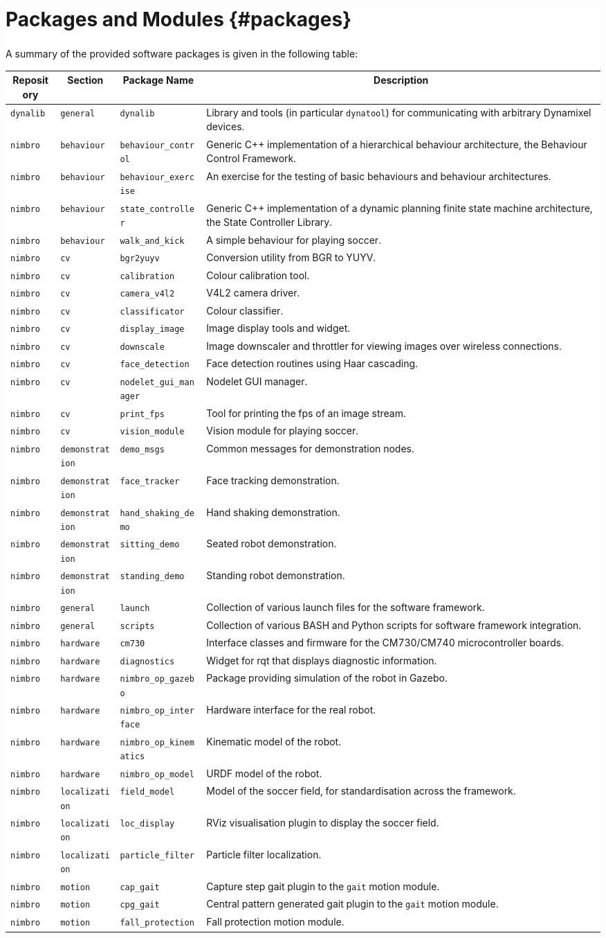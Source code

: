 Packages and Modules {#packages}
====================

A summary of the provided software packages is given in the following table:

| Repository | Section | Package Name | Description |
|------------|---------|--------------|-------------|
| `dynalib` | `general` | `dynalib` | Library and tools (in particular `dynatool`) for communicating with arbitrary Dynamixel devices. |
| `nimbro` | `behaviour` | `behaviour_control` | Generic C++ implementation of a hierarchical behaviour architecture, the Behaviour Control Framework. |
| `nimbro` | `behaviour` | `behaviour_exercise` | An exercise for the testing of basic behaviours and behaviour architectures. |
| `nimbro` | `behaviour` | `state_controller` | Generic C++ implementation of a dynamic planning finite state machine architecture, the State Controller Library. |
| `nimbro` | `behaviour` | `walk_and_kick` | A simple behaviour for playing soccer. |
| `nimbro` | `cv` | `bgr2yuyv` | Conversion utility from BGR to YUYV. |
| `nimbro` | `cv` | `calibration` | Colour calibration tool. |
| `nimbro` | `cv` | `camera_v4l2` | V4L2 camera driver. |
| `nimbro` | `cv` | `classificator` | Colour classifier. |
| `nimbro` | `cv` | `display_image` | Image display tools and widget. |
| `nimbro` | `cv` | `downscale` | Image downscaler and throttler for viewing images over wireless connections. |
| `nimbro` | `cv` | `face_detection` | Face detection routines using Haar cascading. |
| `nimbro` | `cv` | `nodelet_gui_manager` | Nodelet GUI manager. |
| `nimbro` | `cv` | `print_fps` | Tool for printing the fps of an image stream. |
| `nimbro` | `cv` | `vision_module` | Vision module for playing soccer. |
| `nimbro` | `demonstration` | `demo_msgs` | Common messages for demonstration nodes. |
| `nimbro` | `demonstration` | `face_tracker` | Face tracking demonstration. |
| `nimbro` | `demonstration` | `hand_shaking_demo` | Hand shaking demonstration. |
| `nimbro` | `demonstration` | `sitting_demo` | Seated robot demonstration. |
| `nimbro` | `demonstration` | `standing_demo` | Standing robot demonstration. |
| `nimbro` | `general` | `launch` | Collection of various launch files for the software framework. |
| `nimbro` | `general` | `scripts` | Collection of various BASH and Python scripts for software framework integration. |
| `nimbro` | `hardware` | `cm730` | Interface classes and firmware for the CM730/CM740 microcontroller boards. |
| `nimbro` | `hardware` | `diagnostics` | Widget for rqt that displays diagnostic information. |
| `nimbro` | `hardware` | `nimbro_op_gazebo` | Package providing simulation of the robot in Gazebo. |
| `nimbro` | `hardware` | `nimbro_op_interface` | Hardware interface for the real robot. |
| `nimbro` | `hardware` | `nimbro_op_kinematics` | Kinematic model of the robot. |
| `nimbro` | `hardware` | `nimbro_op_model` | URDF model of the robot. |
| `nimbro` | `localization` | `field_model` | Model of the soccer field, for standardisation across the framework. |
| `nimbro` | `localization` | `loc_display` | RViz visualisation plugin to display the soccer field. |
| `nimbro` | `localization` | `particle_filter` | Particle filter localization. |
| `nimbro` | `motion` | `cap_gait` | Capture step gait plugin to the `gait` motion module. |
| `nimbro` | `motion` | `cpg_gait` | Central pattern generated gait plugin to the `gait` motion module. |
| `nimbro` | `motion` | `fall_protection` | Fall protection motion module. |